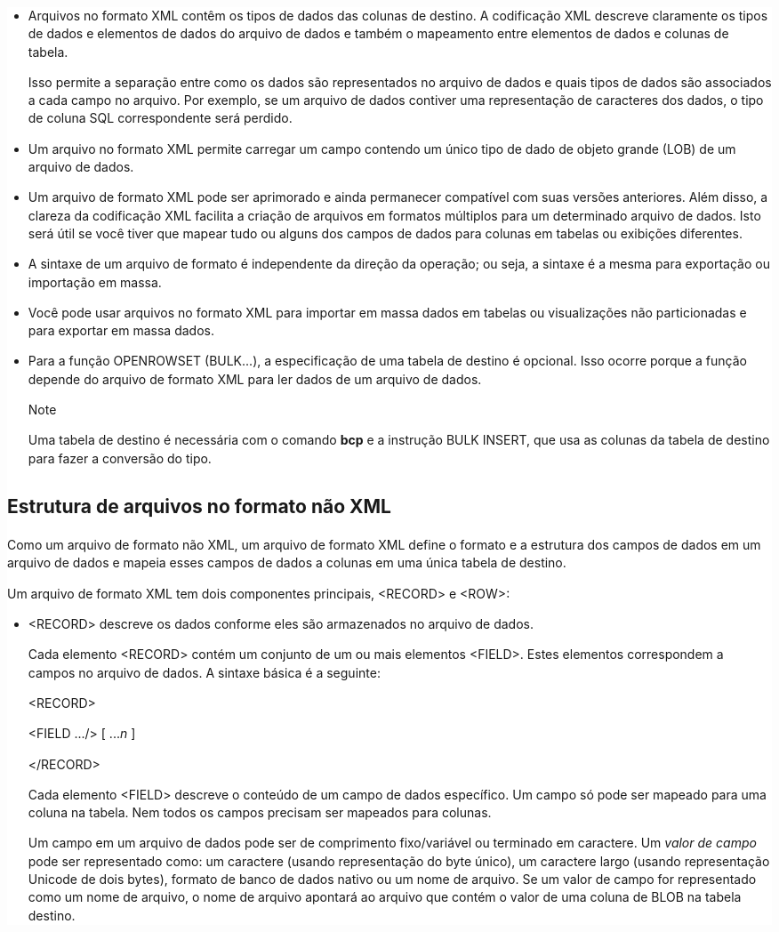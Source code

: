 -   Arquivos no formato XML contêm os tipos de dados das colunas de destino.  A codificação XML descreve claramente os tipos de dados e elementos de dados do arquivo de dados e também o mapeamento entre elementos de dados e colunas de tabela.  
  
     Isso permite a separação entre como os dados são representados no arquivo de dados e quais tipos de dados são associados a cada campo no arquivo. Por exemplo, se um arquivo de dados contiver uma representação de caracteres dos dados, o tipo de coluna SQL correspondente será perdido.  
  
-   Um arquivo no formato XML permite carregar um campo contendo um único tipo de dado de objeto grande (LOB) de um arquivo de dados.  
  
-   Um arquivo de formato XML pode ser aprimorado e ainda permanecer compatível com suas versões anteriores. Além disso, a clareza da codificação XML facilita a criação de arquivos em formatos múltiplos para um determinado arquivo de dados. Isto será útil se você tiver que mapear tudo ou alguns dos campos de dados para colunas em tabelas ou exibições diferentes.  
  
-   A sintaxe de um arquivo de formato é independente da direção da operação; ou seja, a sintaxe é a mesma para exportação ou importação em massa.  
  
-   Você pode usar arquivos no formato XML para importar em massa dados em tabelas ou visualizações não particionadas e para exportar em massa dados.  
  
-   Para a função OPENROWSET (BULK...), a especificação de uma tabela de destino é opcional. Isso ocorre porque a função depende do arquivo de formato XML para ler dados de um arquivo de dados.  
  
    > [!NOTE]  
    >  Uma tabela de destino é necessária com o comando **bcp** e a instrução BULK INSERT, que usa as colunas da tabela de destino para fazer a conversão do tipo.  
  
##  <a name="structure-of-xml-format-files"></a><a name="StructureOfXmlFFs"></a> Estrutura de arquivos no formato não XML  
 Como um arquivo de formato não XML, um arquivo de formato XML define o formato e a estrutura dos campos de dados em um arquivo de dados e mapeia esses campos de dados a colunas em uma única tabela de destino.  
  
 Um arquivo de formato XML tem dois componentes principais, \<RECORD> e \<ROW>:  
  
-   \<RECORD> descreve os dados conforme eles são armazenados no arquivo de dados.  
  
     Cada elemento \<RECORD> contém um conjunto de um ou mais elementos \<FIELD>. Estes elementos correspondem a campos no arquivo de dados. A sintaxe básica é a seguinte:  
  
     \<RECORD>  
  
     \<FIELD .../> [ ...*n* ]  
  
     \</RECORD>  
  
     Cada elemento \<FIELD> descreve o conteúdo de um campo de dados específico. Um campo só pode ser mapeado para uma coluna na tabela. Nem todos os campos precisam ser mapeados para colunas.  
  
     Um campo em um arquivo de dados pode ser de comprimento fixo/variável ou terminado em caractere. Um *valor de campo* pode ser representado como: um caractere (usando representação do byte único), um caractere largo (usando representação Unicode de dois bytes), formato de banco de dados nativo ou um nome de arquivo. Se um valor de campo for representado como um nome de arquivo, o nome de arquivo apontará ao arquivo que contém o valor de uma coluna de BLOB na tabela destino.  
  